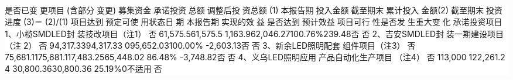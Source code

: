 是否已变
更项目
(含部分
变更)
募集资金
承诺投资
总额
调整后投
资总额
(1)
本报告期
投入金额
截至期末
累计投入
金额(2)
截至期末
投资进度
(3)＝
(2)/(1)
项目达到
预定可使
用状态日
期
本报告期
实现的效
益
是否达到
预计效益
项目可行
性是否发
生重大变
化
承诺投资项目
1、小榄SMDLED封
装技改项目（注1）
否
61,575.561,575.5
1,163.962,046.27100.76%239.48否
否
2、吉安SMDLED封
装一期建设项目（注
2）
否
94,317.3394,317.33
095,652.03100.00%
-2,603.13否
否
3、新余LED照明配套
组件项目（注3）
否
75,681.1175,681.117,483.2565,448.02
86.48%
-3,748.82否
否
4、义乌LED照明应用
产品自动化生产项目
（注4）
否
113,000
122,261.2
4
30,800.3630,800.36
25.19%0不适用
否